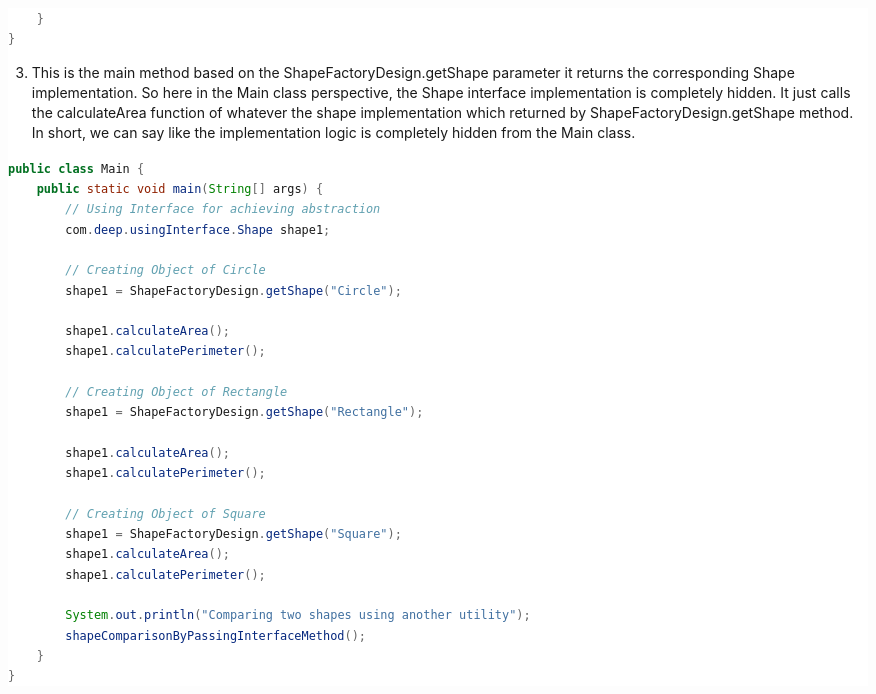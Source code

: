 ```java
    }
}
```
3. This is the main method based on the ShapeFactoryDesign.getShape parameter it returns the corresponding Shape implementation. So here in the Main class perspective, the Shape interface implementation is completely hidden. It just calls the calculateArea function of whatever the shape implementation which returned by ShapeFactoryDesign.getShape method. In short, we can say like the implementation logic is completely hidden from the Main class.

```java
public class Main {
    public static void main(String[] args) {
        // Using Interface for achieving abstraction
        com.deep.usingInterface.Shape shape1;

        // Creating Object of Circle
        shape1 = ShapeFactoryDesign.getShape("Circle");

        shape1.calculateArea();
        shape1.calculatePerimeter();

        // Creating Object of Rectangle
        shape1 = ShapeFactoryDesign.getShape("Rectangle");

        shape1.calculateArea();
        shape1.calculatePerimeter();

        // Creating Object of Square
        shape1 = ShapeFactoryDesign.getShape("Square");
        shape1.calculateArea();
        shape1.calculatePerimeter();

        System.out.println("Comparing two shapes using another utility");
        shapeComparisonByPassingInterfaceMethod();
    }
}
```

